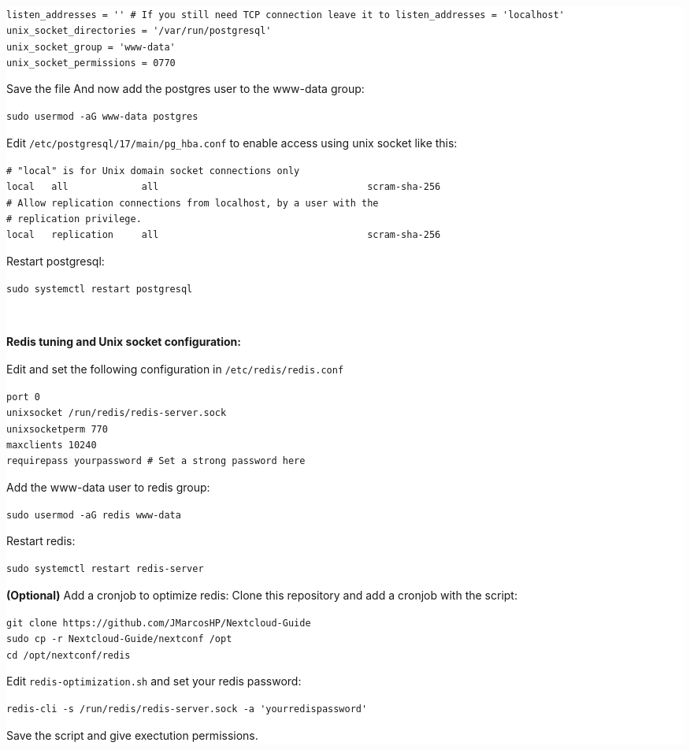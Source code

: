     listen_addresses = '' # If you still need TCP connection leave it to listen_addresses = 'localhost'
    unix_socket_directories = '/var/run/postgresql'
    unix_socket_group = 'www-data'
    unix_socket_permissions = 0770

Save the file
And now add the postgres user to the www-data group:

    sudo usermod -aG www-data postgres

Edit `/etc/postgresql/17/main/pg_hba.conf` to enable access using unix socket like this:

    # "local" is for Unix domain socket connections only
    local   all             all                                     scram-sha-256
    # Allow replication connections from localhost, by a user with the
    # replication privilege.
    local   replication     all                                     scram-sha-256

Restart postgresql:

    sudo systemctl restart postgresql

<br/>

**Redis tuning and Unix socket configuration:**

Edit and set the following configuration in `/etc/redis/redis.conf`

    port 0
    unixsocket /run/redis/redis-server.sock
    unixsocketperm 770
    maxclients 10240
    requirepass yourpassword # Set a strong password here

Add the www-data user to redis group:

    sudo usermod -aG redis www-data

Restart redis:

    sudo systemctl restart redis-server

**(Optional)** Add a cronjob to optimize redis:
Clone this repository and add a cronjob with the script:

    git clone https://github.com/JMarcosHP/Nextcloud-Guide
    sudo cp -r Nextcloud-Guide/nextconf /opt
    cd /opt/nextconf/redis

Edit `redis-optimization.sh` and set your redis password:

    redis-cli -s /run/redis/redis-server.sock -a 'yourredispassword'

Save the script and give exectution permissions.
